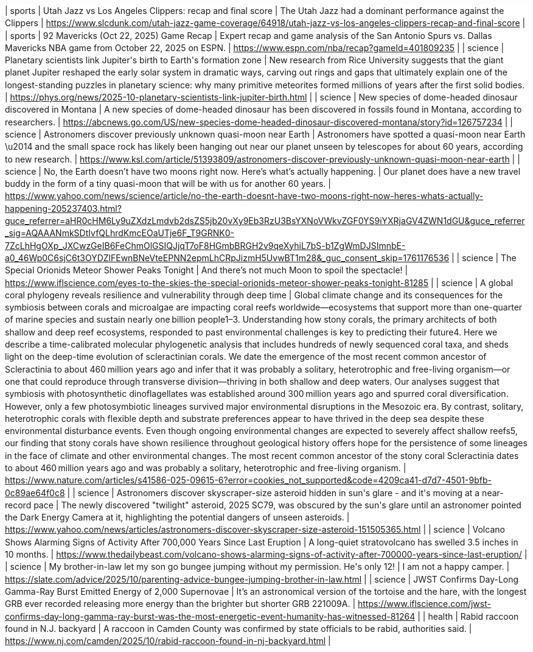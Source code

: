 | sports | Utah Jazz vs Los Angeles Clippers: recap and final score | The Utah Jazz had a dominant performance against the Clippers | https://www.slcdunk.com/utah-jazz-game-coverage/64918/utah-jazz-vs-los-angeles-clippers-recap-and-final-score |
| sports | 92 Mavericks (Oct 22, 2025) Game Recap | Expert recap and game analysis of the San Antonio Spurs vs. Dallas Mavericks NBA game from October 22, 2025 on ESPN. | https://www.espn.com/nba/recap?gameId=401809235 |
| science | Planetary scientists link Jupiter's birth to Earth's formation zone | New research from Rice University suggests that the giant planet Jupiter reshaped the early solar system in dramatic ways, carving out rings and gaps that ultimately explain one of the longest-standing puzzles in planetary science: why many primitive meteorites formed millions of years after the first solid bodies. | https://phys.org/news/2025-10-planetary-scientists-link-jupiter-birth.html |
| science | New species of dome-headed dinosaur discovered in Montana | A new species of dome-headed dinosaur has been discovered in fossils found in Montana, according to researchers. | https://abcnews.go.com/US/new-species-dome-headed-dinosaur-discovered-montana/story?id=126757234 |
| science | Astronomers discover previously unknown quasi-moon near Earth | Astronomers have spotted a quasi-moon near Earth \u2014 and the small space rock has likely been hanging out near our planet unseen by telescopes for about 60 years, according to new research. | https://www.ksl.com/article/51393809/astronomers-discover-previously-unknown-quasi-moon-near-earth |
| science | No, the Earth doesn’t have two moons right now. Here’s what’s actually happening. | Our planet does have a new travel buddy in the form of a tiny quasi-moon that will be with us for another 60 years. | https://www.yahoo.com/news/science/article/no-the-earth-doesnt-have-two-moons-right-now-heres-whats-actually-happening-205237403.html?guce_referrer=aHR0cHM6Ly9uZXdzLmdvb2dsZS5jb20vXy9Eb3RzU3BsYXNoVWkvZGF0YS9iYXRjaGV4ZWN1dGU&guce_referrer_sig=AQAAANmkSDtIvfQLhrdKmcEOaUTje6F_T9GRNK0-7ZcLhHgOXp_JXCwzGeIB6FeChmOlGSIQJjqT7oF8HGmbBRGH2v9qeXyhiL7bS-b1ZgWmDJSImnbE-a0_46Wp0C6sjC6t3OYDZlFEwnBNeVteEPNN2epmLhCRpJizmH5UvwBT1m28&_guc_consent_skip=1761176536 |
| science | The Special Orionids Meteor Shower Peaks Tonight | And there’s not much Moon to spoil the spectacle! | https://www.iflscience.com/eyes-to-the-skies-the-special-orionids-meteor-shower-peaks-tonight-81285 |
| science | A global coral phylogeny reveals resilience and vulnerability through deep time | Global climate change and its consequences for the symbiosis between corals and microalgae are impacting coral reefs worldwide—ecosystems that support more than one-quarter of marine species and sustain nearly one billion people1–3. Understanding how stony corals, the primary architects of both shallow and deep reef ecosystems, responded to past environmental challenges is key to predicting their future4. Here we describe a time-calibrated molecular phylogenetic analysis that includes hundreds of newly sequenced coral taxa, and sheds light on the deep-time evolution of scleractinian corals. We date the emergence of the most recent common ancestor of Scleractinia to about 460 million years ago and infer that it was probably a solitary, heterotrophic and free-living organism—or one that could reproduce through transverse division—thriving in both shallow and deep waters. Our analyses suggest that symbiosis with photosynthetic dinoflagellates was established around 300 million years ago and spurred coral diversification. However, only a few photosymbiotic lineages survived major environmental disruptions in the Mesozoic era. By contrast, solitary, heterotrophic corals with flexible depth and substrate preferences appear to have thrived in the deep sea despite these environmental disturbance events. Even though ongoing environmental changes are expected to severely affect shallow reefs5, our finding that stony corals have shown resilience throughout geological history offers hope for the persistence of some lineages in the face of climate and other environmental changes. The most recent common ancestor of the stony coral Scleractinia dates to about 460 million years ago and was probably a solitary, heterotrophic and free-living organism. | https://www.nature.com/articles/s41586-025-09615-6?error=cookies_not_supported&code=4209ca41-d7d7-4501-9bfb-0c89ae64f0c8 |
| science | Astronomers discover skyscraper-size asteroid hidden in sun's glare - and it's moving at a near-record pace | The newly discovered "twilight" asteroid, 2025 SC79, was obscured by the sun's glare until an astronomer pointed the Dark Energy Camera at it, highlighting the potential dangers of unseen asteroids. | https://www.yahoo.com/news/articles/astronomers-discover-skyscraper-size-asteroid-151505365.html |
| science | Volcano Shows Alarming Signs of Activity After 700,000 Years Since Last Eruption | A long-quiet stratovolcano has swelled 3.5 inches in 10 months. | https://www.thedailybeast.com/volcano-shows-alarming-signs-of-activity-after-700000-years-since-last-eruption/ |
| science | My brother-in-law let my son go bungee jumping without my permission. He's only 12! | I am not a happy camper. | https://slate.com/advice/2025/10/parenting-advice-bungee-jumping-brother-in-law.html |
| science | JWST Confirms Day-Long Gamma-Ray Burst Emitted Energy of 2,000 Supernovae | It’s an astronomical version of the tortoise and the hare, with the longest GRB ever recorded releasing more energy than the brighter but shorter GRB 221009A. | https://www.iflscience.com/jwst-confirms-day-long-gamma-ray-burst-was-the-most-energetic-event-humanity-has-witnessed-81264 |
| health | Rabid raccoon found in N.J. backyard | A raccoon in Camden County was confirmed by state officials to be rabid, authorities said. | https://www.nj.com/camden/2025/10/rabid-raccoon-found-in-nj-backyard.html |